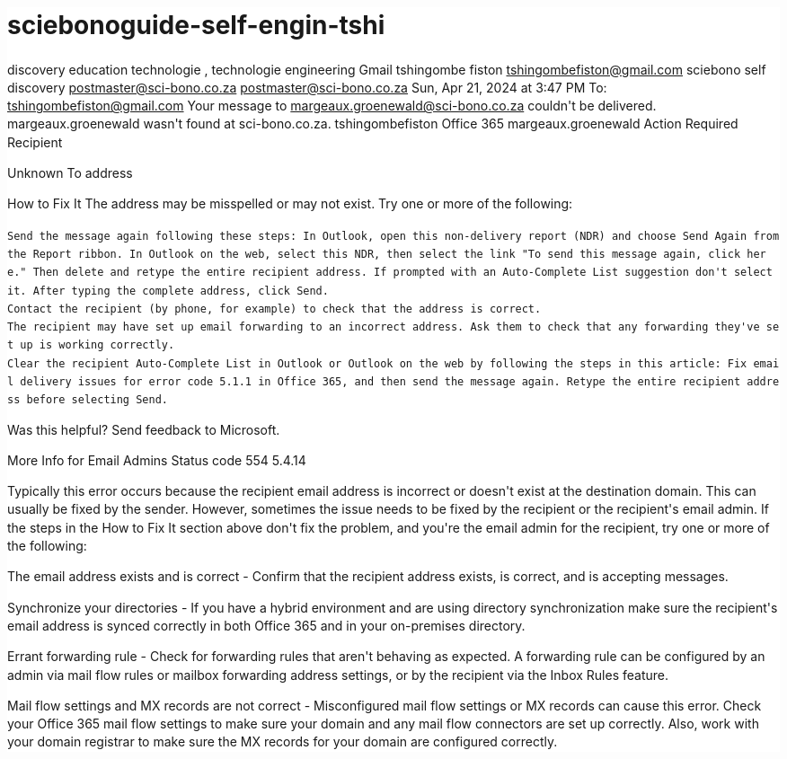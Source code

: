 # sciebonoguide-self-engin-tshi
discovery education technologie , technologie engineering
Gmail	tshingombe fiston <tshingombefiston@gmail.com>
sciebono self discovery
postmaster@sci-bono.co.za <postmaster@sci-bono.co.za>	Sun, Apr 21, 2024 at 3:47 PM
To: tshingombefiston@gmail.com
Your message to margeaux.groenewald@sci-bono.co.za couldn't be delivered.
margeaux.groenewald wasn't found at sci-bono.co.za.
tshingombefiston 	Office 365 	margeaux.groenewald
Action Required 		Recipient
				
Unknown To address 		

How to Fix It
The address may be misspelled or may not exist. Try one or more of the following:

    Send the message again following these steps: In Outlook, open this non-delivery report (NDR) and choose Send Again from the Report ribbon. In Outlook on the web, select this NDR, then select the link "To send this message again, click here." Then delete and retype the entire recipient address. If prompted with an Auto-Complete List suggestion don't select it. After typing the complete address, click Send.
    Contact the recipient (by phone, for example) to check that the address is correct.
    The recipient may have set up email forwarding to an incorrect address. Ask them to check that any forwarding they've set up is working correctly.
    Clear the recipient Auto-Complete List in Outlook or Outlook on the web by following the steps in this article: Fix email delivery issues for error code 5.1.1 in Office 365, and then send the message again. Retype the entire recipient address before selecting Send.


Was this helpful? Send feedback to Microsoft.

More Info for Email Admins
Status code 554 5.4.14

Typically this error occurs because the recipient email address is incorrect or doesn't exist at the destination domain. This can usually be fixed by the sender. However, sometimes the issue needs to be fixed by the recipient or the recipient's email admin. If the steps in the How to Fix It section above don't fix the problem, and you're the email admin for the recipient, try one or more of the following:

The email address exists and is correct - Confirm that the recipient address exists, is correct, and is accepting messages.

Synchronize your directories - If you have a hybrid environment and are using directory synchronization make sure the recipient's email address is synced correctly in both Office 365 and in your on-premises directory.

Errant forwarding rule - Check for forwarding rules that aren't behaving as expected. A forwarding rule can be configured by an admin via mail flow rules or mailbox forwarding address settings, or by the recipient via the Inbox Rules feature.

Mail flow settings and MX records are not correct - Misconfigured mail flow settings or MX records can cause this error. Check your Office 365 mail flow settings to make sure your domain and any mail flow connectors are set up correctly. Also, work with your domain registrar to make sure the MX records for your domain are configured correctly.
